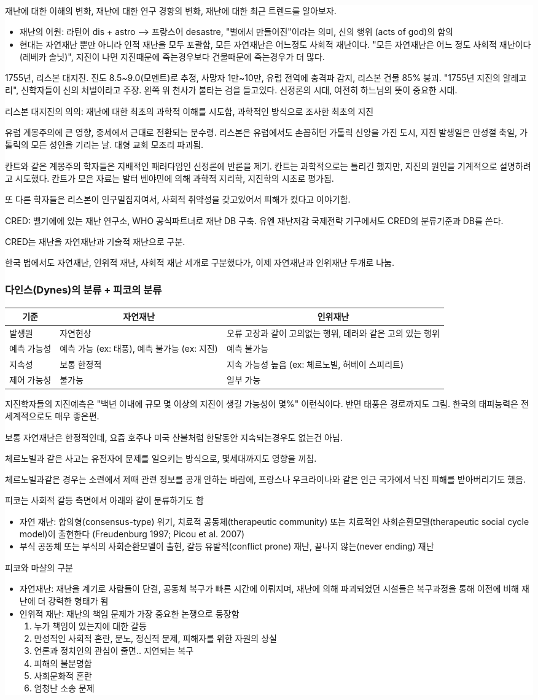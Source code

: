 재난에 대한 이해의 변화, 재난에 대한 연구 경향의 변화, 재난에 대한 최근 트렌드를 알아보자.

- 재난의 어원: 라틴어 dis + astro --> 프랑스어 desastre, "별에서 만들어진"이라는 의미, 신의 행위 (acts of god)의 함의
- 현대는 자연재난 뿐만 아니라 인적 재난을 모두 포괄함, 모든 자연재난은 어느정도 사회적 재난이다. "모든 자연재난은 어느 정도 사회적 재난이다 (레베카 솔닛)", 지진이 나면 지진때문에 죽는경우보다 건물때문에 죽는경우가 더 많다.

1755년, 리스본 대지진. 진도 8.5~9.0(모멘트)로 추정, 사망자 1만~10만, 유럽 전역에 충격파 감지, 리스본 건물 85% 붕괴. "1755년 지진의 알레고리", 신학자들이 신의 처벌이라고 주장. 왼쪽 위 천사가 불타는 검을 들고있다. 신정론의 시대, 여전히 하느님의 뜻이 중요한 시대.

리스본 대지진의 의의: 재난에 대한 최초의 과학적 이해를 시도함, 과학적인 방식으로 조사한 최초의 지진

유럽 계몽주의에 큰 영향, 중세에서 근대로 전환되는 분수령. 리스본은 유럽에서도 손꼽히던 가톨릭 신앙을 가진 도시, 지진 발생일은 만성절 축일, 가톨릭의 모든 성인을 기리는 날. 대형 교회 모조리 파괴됨.

칸트와 같은 계몽주의 학자들은 지배적인 패러다임인 신정론에 반론을 제기. 칸트는 과학적으로는 틀리긴 했지만, 지진의 원인을 기계적으로 설명하려고 시도했다. 칸트가 모은 자료는 발터 벤야민에 의해 과학적 지리학, 지진학의 시초로 평가됨.

또 다른 학자들은 리스본이 인구밀집지여서, 사회적 취약성을 갖고있어서 피해가 컸다고 이야기함.

CRED: 벨기에에 있는 재난 연구소, WHO 공식파트너로 재난 DB 구축. 유엔 재난저감 국제전략 기구에서도 CRED의 분류기준과 DB를 쓴다.

CRED는 재난을 자연재난과 기술적 재난으로 구분.

한국 법에서도 자연재난, 인위적 재난, 사회적 재난 세개로 구분했다가, 이제 자연재난과 인위재난 두개로 나눔.

### 다인스(Dynes)의 분류 + 피코의 분류

기준      | 자연재난    | 인위재난
----------|------------|---------
발생원     | 자연현상    | 오류 고장과 같이 고의없는 행위, 테러와 같은 고의 있는 행위
예측 가능성 | 예측 가능 (ex: 태풍), 예측 불가능 (ex: 지진) | 예측 불가능
지속성    | 보통 한정적 | 지속 가능성 높음 (ex: 체르노빌, 허베이 스피리트)
제어 가능성 | 불가능    | 일부 가능

지진학자들의 지진예측은 "백년 이내에 규모 몇 이상의 지진이 생길 가능성이 몇%" 이런식이다. 반면 태풍은 경로까지도 그림. 한국의 태피능력은 전세계적으로도 매우 좋은편.

보통 자연재난은 한정적인데, 요즘 호주나 미국 산불처럼 한달동안 지속되는경우도 없는건 아님.

체르노빌과 같은 사고는 유전자에 문제를 일으키는 방식으로, 몇세대까지도 영향을 끼침.

체르노빌과같은 경우는 소련에서 제때 관련 정보를 공개 안하는 바람에, 프랑스나 우크라이나와 같은 인근 국가에서 낙진 피해를 받아버리기도 했음.

피코는 사회적 갈등 측면에서 아래와 같이 분류하기도 함

- 자연 재난: 합의형(consensus-type) 위기, 치료적 공동체(therapeutic community) 또는 치료적인 사회순환모델(therapeutic social cycle model)이  출현한다 (Freudenburg 1997; Picou et al. 2007)
- 부식 공동체 또는 부식의 사회순환모델이 출현, 갈등 유발적(conflict prone) 재난, 끝나지 않는(never ending) 재난

피코와 마샬의 구분

- 자연재난: 재난을 계기로 사람들이 단결, 공동체 복구가 빠른 시간에 이뤄지며, 재난에 의해 파괴되었던 시설들은 복구과정을 통해 이전에 비해 재난에 더 강력한 형태가 됨
- 인위적 재난: 재난의 책임 문제가 가장 중요한 논쟁으로 등장함
  1. 누가 책임이 있는지에 대한 갈등
  2. 만성적인 사회적 혼란, 분노, 정신적 문제, 피해자를 위한 자원의 상실
  3. 언론과 정치인의 관심이 줄면.. 지연되는 복구
  4. 피해의 불분명함
  5. 사회문화적 혼란
  6. 엄청난 소송 문제
